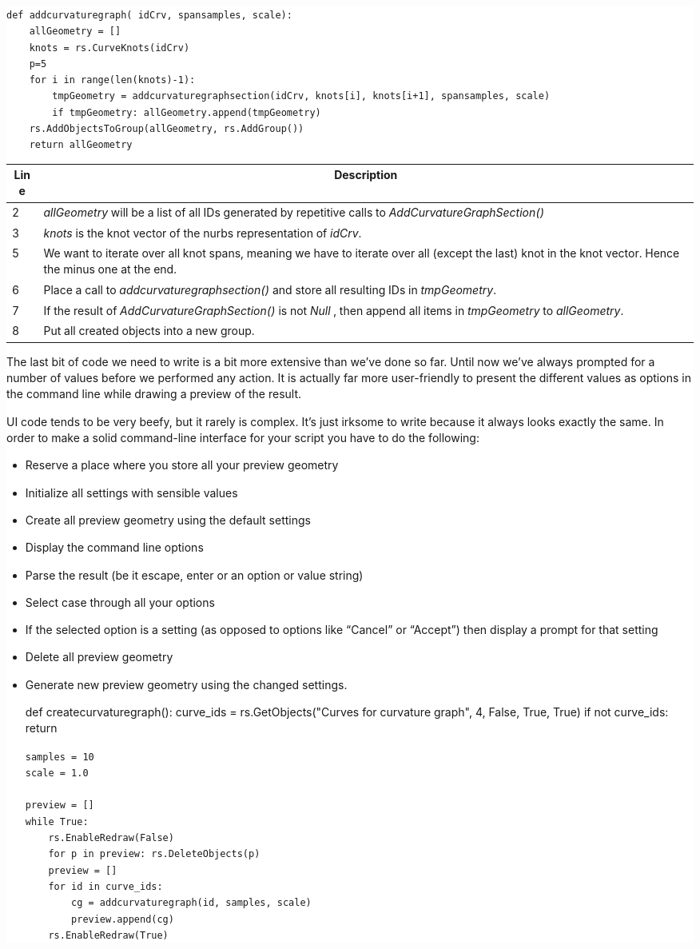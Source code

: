     
    
    def addcurvaturegraph( idCrv, spansamples, scale):
        allGeometry = []
        knots = rs.CurveKnots(idCrv)
        p=5
        for i in range(len(knots)-1):
            tmpGeometry = addcurvaturegraphsection(idCrv, knots[i], knots[i+1], spansamples, scale)
            if tmpGeometry: allGeometry.append(tmpGeometry)
        rs.AddObjectsToGroup(allGeometry, rs.AddGroup())
        return allGeometry
    

Line | Description  
---|---  
2 | _allGeometry_ will be a list of all IDs generated by repetitive calls to _AddCurvatureGraphSection()_  
3 | _knots_ is the knot vector of the nurbs representation of _idCrv_.   
5 | We want to iterate over all knot spans, meaning we have to iterate over all (except the last) knot in the knot vector. Hence the minus one at the end.  
6 | Place a call to _addcurvaturegraphsection()_ and store all resulting IDs in _tmpGeometry_.  
7 | If the result of _AddCurvatureGraphSection()_ is not _Null_ , then append all items in _tmpGeometry_ to _allGeometry_.  
8 | Put all created objects into a new group.  
  
The last bit of code we need to write is a bit more extensive than we’ve done
so far. Until now we’ve always prompted for a number of values before we
performed any action. It is actually far more user-friendly to present the
different values as options in the command line while drawing a preview of the
result.

UI code tends to be very beefy, but it rarely is complex. It’s just irksome to
write because it always looks exactly the same. In order to make a solid
command-line interface for your script you have to do the following:

  * Reserve a place where you store all your preview geometry
  * Initialize all settings with sensible values
  * Create all preview geometry using the default settings
  * Display the command line options
  * Parse the result (be it escape, enter or an option or value string)
  * Select case through all your options
  * If the selected option is a setting (as opposed to options like “Cancel” or “Accept”) then display a prompt for that setting
  * Delete all preview geometry
  * Generate new preview geometry using the changed settings.

    
    
    def createcurvaturegraph():
        curve_ids = rs.GetObjects("Curves for curvature graph", 4, False, True, True)
        if not curve_ids: return
    
        samples = 10
        scale = 1.0
    
        preview = []
        while True:
            rs.EnableRedraw(False)
            for p in preview: rs.DeleteObjects(p)
            preview = []
            for id in curve_ids:
                cg = addcurvaturegraph(id, samples, scale)
                preview.append(cg)
            rs.EnableRedraw(True)
    